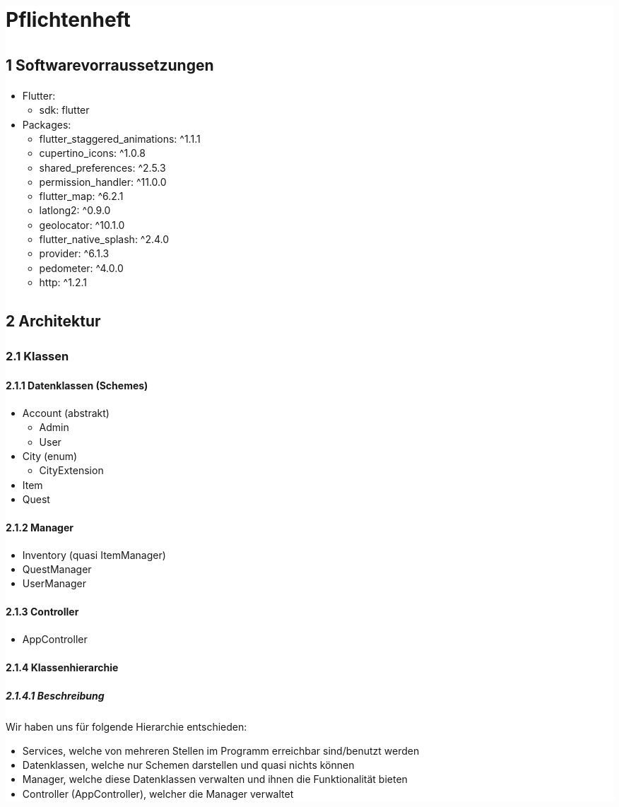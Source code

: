 # Pflichtenheft

## 1 Softwarevorraussetzungen

- Flutter:
    - sdk: flutter
- Packages:
    - flutter_staggered_animations: ^1.1.1
    - cupertino_icons: ^1.0.8
    - shared_preferences: ^2.5.3
    - permission_handler: ^11.0.0
    - flutter_map: ^6.2.1
    - latlong2: ^0.9.0
    - geolocator: ^10.1.0
    - flutter_native_splash: ^2.4.0
    - provider: ^6.1.3
    - pedometer: ^4.0.0
    - http: ^1.2.1

## 2 Architektur

### 2.1 Klassen

#### 2.1.1 Datenklassen (Schemes)

- Account (abstrakt)
  - Admin
  - User
- City (enum)
  - CityExtension
- Item
- Quest

#### 2.1.2 Manager

- Inventory (quasi ItemManager)
- QuestManager
- UserManager

#### 2.1.3 Controller

- AppController

#### 2.1.4 Klassenhierarchie

##### 2.1.4.1 Beschreibung

Wir haben uns für folgende Hierarchie entschieden:

- Services, welche von mehreren Stellen im Programm erreichbar sind/benutzt werden
- Datenklassen, welche nur Schemen darstellen und quasi nichts können
- Manager, welche diese Datenklassen verwalten und ihnen die Funktionalität bieten
- Controller (AppController), welcher die Manager verwaltet 
